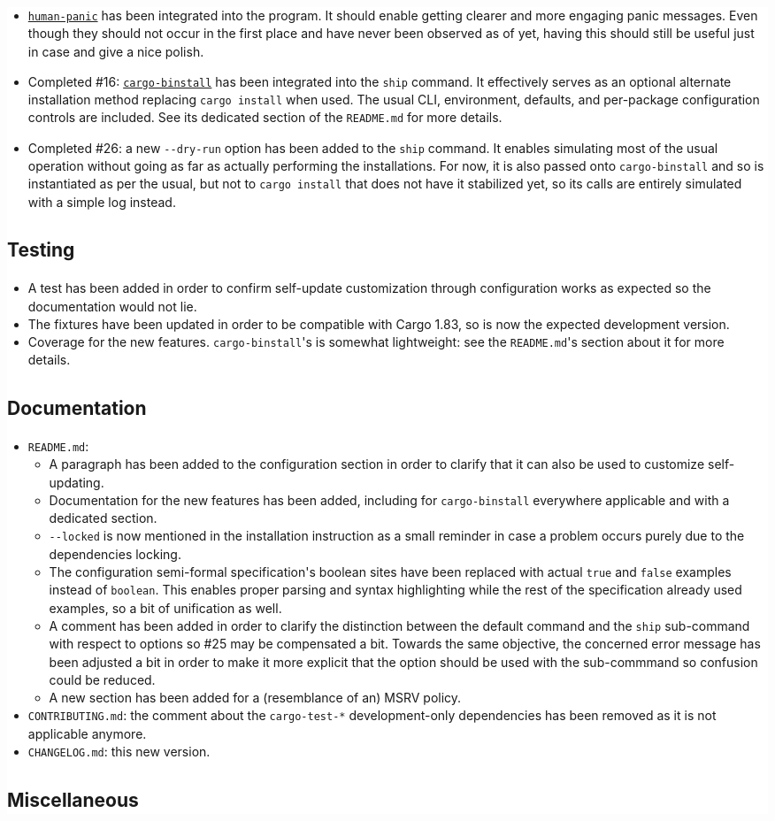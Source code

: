  * [`human-panic`] has been integrated into the program. It should enable
   getting clearer and more engaging panic messages. Even though they should
   not occur in the first place and have never been observed as of yet, having
   this should still be useful just in case and give a nice polish.

 * Completed #16: [`cargo-binstall`] has been integrated into the `ship`
   command. It effectively serves as an optional alternate installation method
   replacing `cargo install` when used. The usual CLI, environment, defaults,
   and per-package configuration controls are included. See its dedicated
   section of the `README.md` for more details.

 * Completed #26: a new `--dry-run` option has been added to the `ship`
   command. It enables simulating most of the usual operation without going as
   far as actually performing the installations. For now, it is also passed
   onto `cargo-binstall` and so is instantiated as per the usual, but not to
   `cargo install` that does not have it stabilized yet, so its calls are
   entirely simulated with a simple log instead.

[`human-panic`]: https://docs.rs/human-panic/latest/human_panic/
[`cargo-binstall`]: https://crates.io/crates/cargo-binstall

## Testing

 * A test has been added in order to confirm self-update customization through
   configuration works as expected so the documentation would not lie.
 * The fixtures have been updated in order to be compatible with Cargo 1.83, so
   is now the expected development version.
 * Coverage for the new features. `cargo-binstall`'s is somewhat lightweight:
   see the `README.md`'s section about it for more details.

## Documentation

 * `README.md`:
   * A paragraph has been added to the configuration section in order to
     clarify that it can also be used to customize self-updating.
   * Documentation for the new features has been added, including for
     `cargo-binstall` everywhere applicable and with a dedicated section.
   * `--locked` is now mentioned in the installation instruction as a small
     reminder in case a problem occurs purely due to the dependencies locking.
   * The configuration semi-formal specification's boolean sites have been
     replaced with actual `true` and `false` examples instead of `boolean`.
     This enables proper parsing and syntax highlighting while the rest of the
     specification already used examples, so a bit of unification as well.
   * A comment has been added in order to clarify the distinction between the
     default command and the `ship` sub-command with respect to options so #25
     may be compensated a bit. Towards the same objective, the concerned error
     message has been adjusted a bit in order to make it more explicit that the
     option should be used with the sub-commmand so confusion could be reduced.
   * A new section has been added for a (resemblance of an) MSRV policy.
 * `CONTRIBUTING.md`: the comment about the `cargo-test-*` development-only
   dependencies has been removed as it is not applicable anymore.
 * `CHANGELOG.md`: this new version.

## Miscellaneous


[`LazyLock`]: https://doc.rust-lang.org/stable/std/sync/struct.LazyLock.html
[`once_cell`]: https://docs.rs/once_cell/latest/once_cell/
[`expect`]: https://doc.rust-lang.org/reference/attributes/diagnostics.html#the-expect-attribute
[`reason`]: https://doc.rust-lang.org/reference/attributes/diagnostics.html#lint-reasons
[`tabled`]: https://docs.rs/tabled/latest/tabled/
[`color-eyre`]: https://docs.rs/color-eyre/latest/color_eyre/
[the standard failure exit code]: https://doc.rust-lang.org/stable/std/process/struct.ExitCode.html#associatedconstant.FAILURE